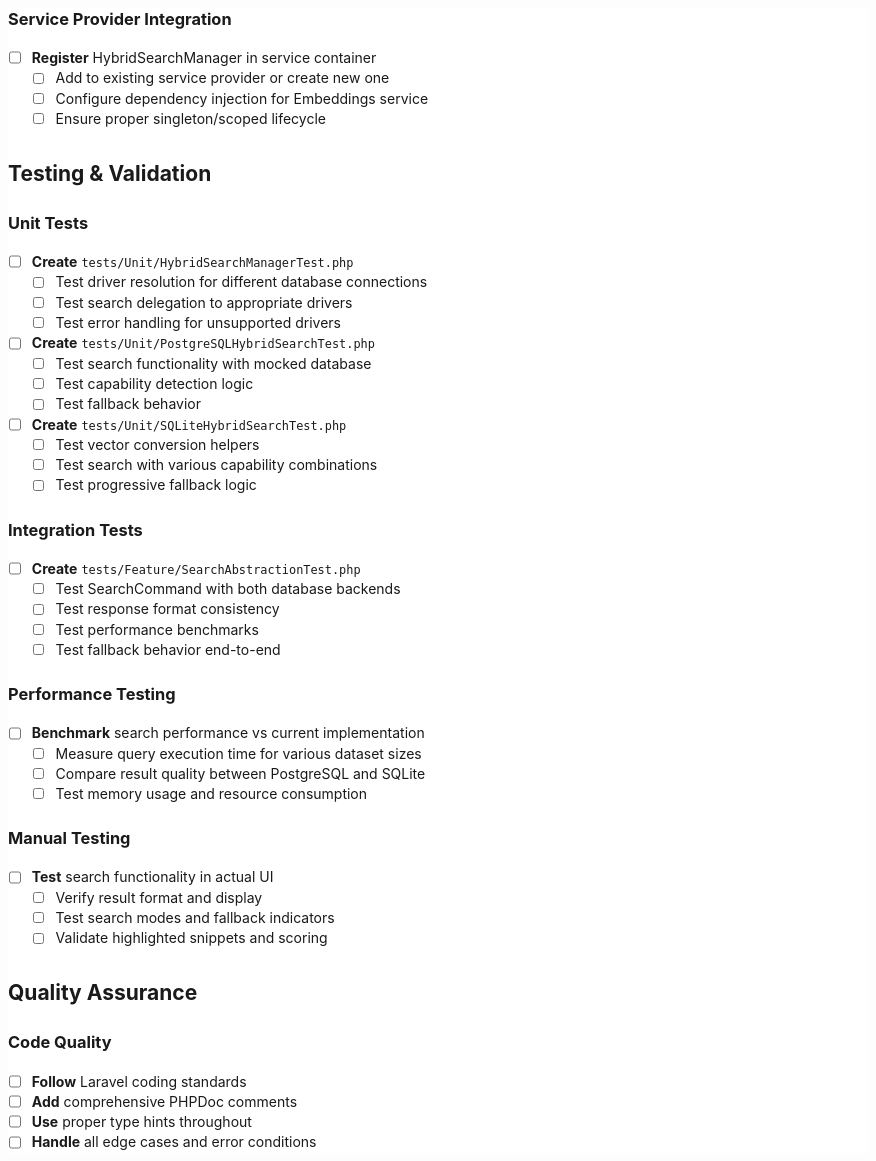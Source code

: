 ### Service Provider Integration
- [ ] **Register** HybridSearchManager in service container
  - [ ] Add to existing service provider or create new one
  - [ ] Configure dependency injection for Embeddings service
  - [ ] Ensure proper singleton/scoped lifecycle

## Testing & Validation

### Unit Tests
- [ ] **Create** `tests/Unit/HybridSearchManagerTest.php`
  - [ ] Test driver resolution for different database connections
  - [ ] Test search delegation to appropriate drivers
  - [ ] Test error handling for unsupported drivers

- [ ] **Create** `tests/Unit/PostgreSQLHybridSearchTest.php`
  - [ ] Test search functionality with mocked database
  - [ ] Test capability detection logic
  - [ ] Test fallback behavior

- [ ] **Create** `tests/Unit/SQLiteHybridSearchTest.php`
  - [ ] Test vector conversion helpers
  - [ ] Test search with various capability combinations
  - [ ] Test progressive fallback logic

### Integration Tests
- [ ] **Create** `tests/Feature/SearchAbstractionTest.php`
  - [ ] Test SearchCommand with both database backends
  - [ ] Test response format consistency
  - [ ] Test performance benchmarks
  - [ ] Test fallback behavior end-to-end

### Performance Testing
- [ ] **Benchmark** search performance vs current implementation
  - [ ] Measure query execution time for various dataset sizes
  - [ ] Compare result quality between PostgreSQL and SQLite
  - [ ] Test memory usage and resource consumption

### Manual Testing
- [ ] **Test** search functionality in actual UI
  - [ ] Verify result format and display
  - [ ] Test search modes and fallback indicators
  - [ ] Validate highlighted snippets and scoring

## Quality Assurance

### Code Quality
- [ ] **Follow** Laravel coding standards
- [ ] **Add** comprehensive PHPDoc comments
- [ ] **Use** proper type hints throughout
- [ ] **Handle** all edge cases and error conditions
